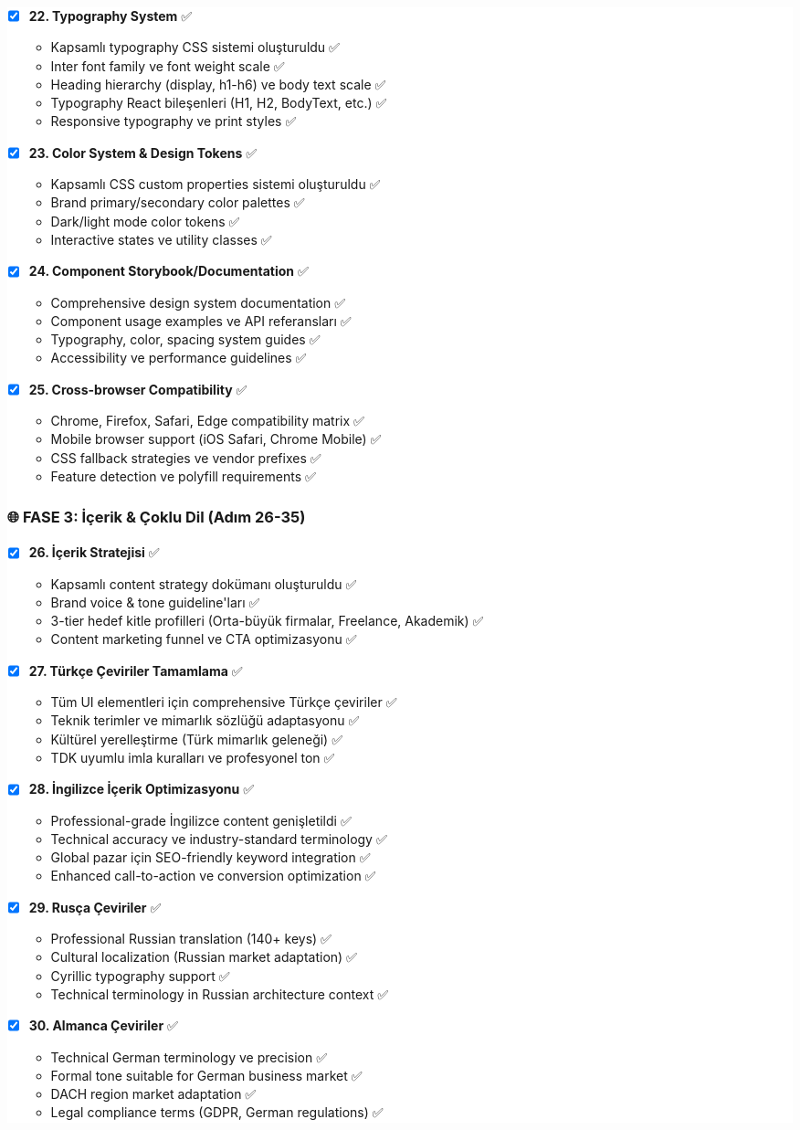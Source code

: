 - [x] **22. Typography System** ✅
  - Kapsamlı typography CSS sistemi oluşturuldu ✅
  - Inter font family ve font weight scale ✅
  - Heading hierarchy (display, h1-h6) ve body text scale ✅
  - Typography React bileşenleri (H1, H2, BodyText, etc.) ✅
  - Responsive typography ve print styles ✅

- [x] **23. Color System & Design Tokens** ✅
  - Kapsamlı CSS custom properties sistemi oluşturuldu ✅
  - Brand primary/secondary color palettes ✅
  - Dark/light mode color tokens ✅
  - Interactive states ve utility classes ✅

- [x] **24. Component Storybook/Documentation** ✅
  - Comprehensive design system documentation ✅
  - Component usage examples ve API referansları ✅
  - Typography, color, spacing system guides ✅
  - Accessibility ve performance guidelines ✅

- [x] **25. Cross-browser Compatibility** ✅
  - Chrome, Firefox, Safari, Edge compatibility matrix ✅
  - Mobile browser support (iOS Safari, Chrome Mobile) ✅
  - CSS fallback strategies ve vendor prefixes ✅
  - Feature detection ve polyfill requirements ✅

### 🌐 **FASE 3: İçerik & Çoklu Dil (Adım 26-35)**

- [x] **26. İçerik Stratejisi** ✅
  - Kapsamlı content strategy dokümanı oluşturuldu ✅
  - Brand voice & tone guideline'ları ✅
  - 3-tier hedef kitle profilleri (Orta-büyük firmalar, Freelance, Akademik) ✅
  - Content marketing funnel ve CTA optimizasyonu ✅

- [x] **27. Türkçe Çeviriler Tamamlama** ✅
  - Tüm UI elementleri için comprehensive Türkçe çeviriler ✅
  - Teknik terimler ve mimarlık sözlüğü adaptasyonu ✅
  - Kültürel yerelleştirme (Türk mimarlık geleneği) ✅
  - TDK uyumlu imla kuralları ve profesyonel ton ✅

- [x] **28. İngilizce İçerik Optimizasyonu** ✅
  - Professional-grade İngilizce content genişletildi ✅
  - Technical accuracy ve industry-standard terminology ✅
  - Global pazar için SEO-friendly keyword integration ✅
  - Enhanced call-to-action ve conversion optimization ✅

- [x] **29. Rusça Çeviriler** ✅
  - Professional Russian translation (140+ keys) ✅
  - Cultural localization (Russian market adaptation) ✅
  - Cyrillic typography support ✅
  - Technical terminology in Russian architecture context ✅

- [x] **30. Almanca Çeviriler** ✅
  - Technical German terminology ve precision ✅
  - Formal tone suitable for German business market ✅
  - DACH region market adaptation ✅
  - Legal compliance terms (GDPR, German regulations) ✅
